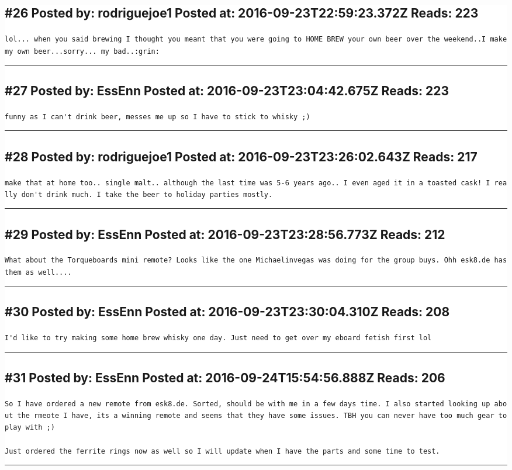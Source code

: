 ## \#26 Posted by: rodriguejoe1 Posted at: 2016-09-23T22:59:23.372Z Reads: 223

```
lol... when you said brewing I thought you meant that you were going to HOME BREW your own beer over the weekend..I make my own beer...sorry... my bad..:grin:
```

---
## \#27 Posted by: EssEnn Posted at: 2016-09-23T23:04:42.675Z Reads: 223

```
funny as I can't drink beer, messes me up so I have to stick to whisky ;)
```

---
## \#28 Posted by: rodriguejoe1 Posted at: 2016-09-23T23:26:02.643Z Reads: 217

```
make that at home too.. single malt.. although the last time was 5-6 years ago.. I even aged it in a toasted cask! I really don't drink much. I take the beer to holiday parties mostly.
```

---
## \#29 Posted by: EssEnn Posted at: 2016-09-23T23:28:56.773Z Reads: 212

```
What about the Torqueboards mini remote? Looks like the one Michaelinvegas was doing for the group buys. Ohh esk8.de has them as well....
```

---
## \#30 Posted by: EssEnn Posted at: 2016-09-23T23:30:04.310Z Reads: 208

```
I'd like to try making some home brew whisky one day. Just need to get over my eboard fetish first lol
```

---
## \#31 Posted by: EssEnn Posted at: 2016-09-24T15:54:56.888Z Reads: 206

```
So I have ordered a new remote from esk8.de. Sorted, should be with me in a few days time. I also started looking up about the rmeote I have, its a winning remote and seems that they have some issues. TBH you can never have too much gear to play with ;)

Just ordered the ferrite rings now as well so I will update when I have the parts and some time to test.
```

---